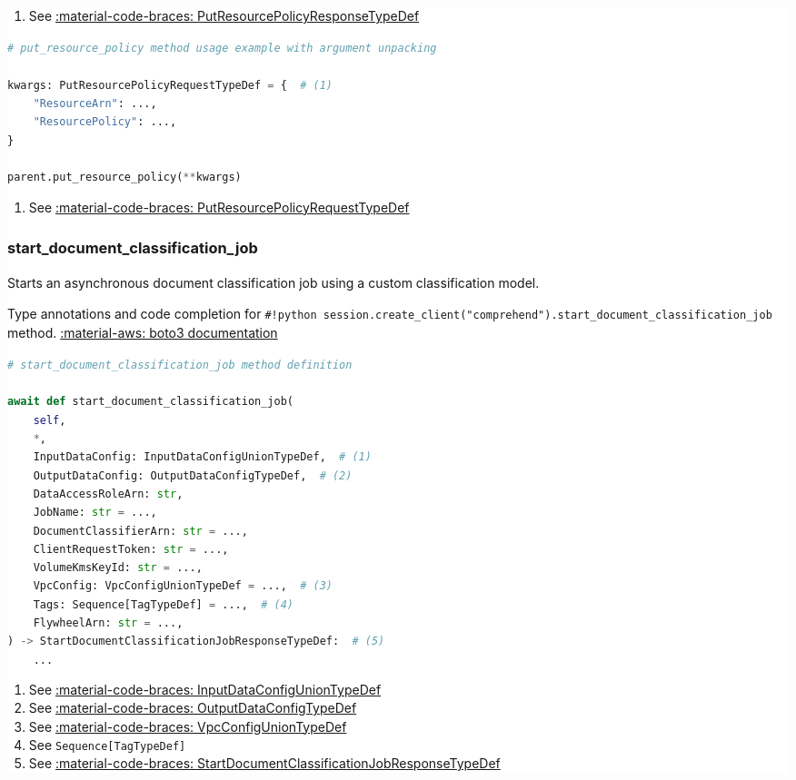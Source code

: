 1. See [:material-code-braces: PutResourcePolicyResponseTypeDef](./type_defs.md#putresourcepolicyresponsetypedef)


```python
# put_resource_policy method usage example with argument unpacking

kwargs: PutResourcePolicyRequestTypeDef = {  # (1)
    "ResourceArn": ...,
    "ResourcePolicy": ...,
}

parent.put_resource_policy(**kwargs)
```

1. See [:material-code-braces: PutResourcePolicyRequestTypeDef](./type_defs.md#putresourcepolicyrequesttypedef)

### start\_document\_classification\_job

Starts an asynchronous document classification job using a custom
classification model.

Type annotations and code completion for `#!python session.create_client("comprehend").start_document_classification_job` method.
[:material-aws: boto3 documentation](https://boto3.amazonaws.com/v1/documentation/api/latest/reference/services/comprehend/client/start_document_classification_job.html)

```python
# start_document_classification_job method definition

await def start_document_classification_job(
    self,
    *,
    InputDataConfig: InputDataConfigUnionTypeDef,  # (1)
    OutputDataConfig: OutputDataConfigTypeDef,  # (2)
    DataAccessRoleArn: str,
    JobName: str = ...,
    DocumentClassifierArn: str = ...,
    ClientRequestToken: str = ...,
    VolumeKmsKeyId: str = ...,
    VpcConfig: VpcConfigUnionTypeDef = ...,  # (3)
    Tags: Sequence[TagTypeDef] = ...,  # (4)
    FlywheelArn: str = ...,
) -> StartDocumentClassificationJobResponseTypeDef:  # (5)
    ...
```

1. See [:material-code-braces: InputDataConfigUnionTypeDef](#inputdataconfiguniontypedef)
2. See [:material-code-braces: OutputDataConfigTypeDef](./type_defs.md#outputdataconfigtypedef)
3. See [:material-code-braces: VpcConfigUnionTypeDef](#vpcconfiguniontypedef)
4. See `Sequence[TagTypeDef]`
5. See [:material-code-braces: StartDocumentClassificationJobResponseTypeDef](./type_defs.md#startdocumentclassificationjobresponsetypedef)
